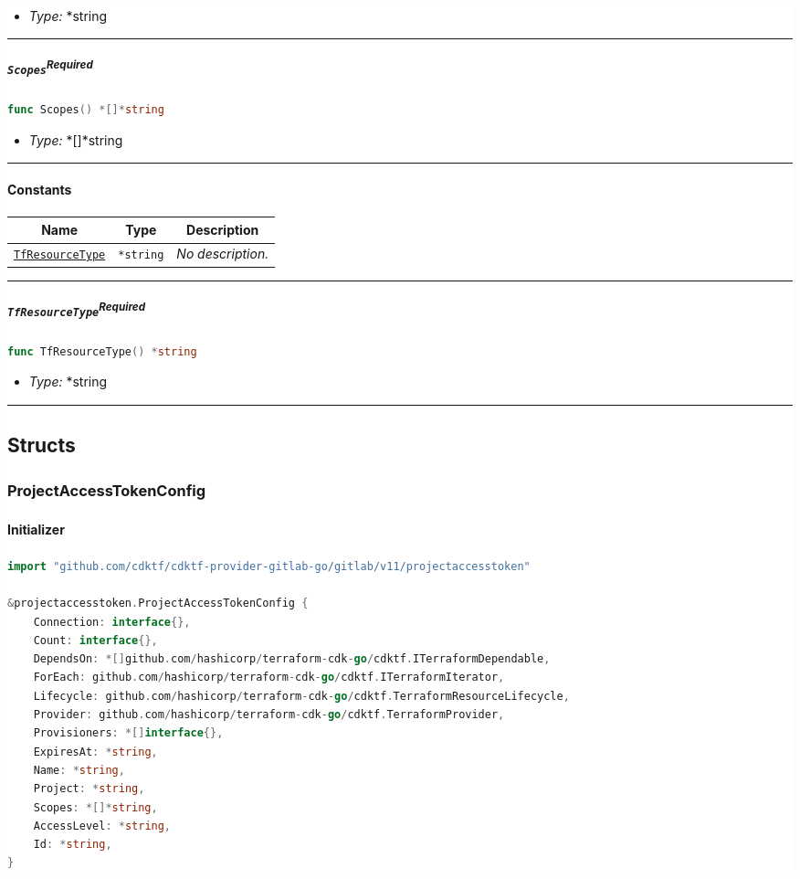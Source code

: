 - *Type:* *string

---

##### `Scopes`<sup>Required</sup> <a name="Scopes" id="@cdktf/provider-gitlab.projectAccessToken.ProjectAccessToken.property.scopes"></a>

```go
func Scopes() *[]*string
```

- *Type:* *[]*string

---

#### Constants <a name="Constants" id="Constants"></a>

| **Name** | **Type** | **Description** |
| --- | --- | --- |
| <code><a href="#@cdktf/provider-gitlab.projectAccessToken.ProjectAccessToken.property.tfResourceType">TfResourceType</a></code> | <code>*string</code> | *No description.* |

---

##### `TfResourceType`<sup>Required</sup> <a name="TfResourceType" id="@cdktf/provider-gitlab.projectAccessToken.ProjectAccessToken.property.tfResourceType"></a>

```go
func TfResourceType() *string
```

- *Type:* *string

---

## Structs <a name="Structs" id="Structs"></a>

### ProjectAccessTokenConfig <a name="ProjectAccessTokenConfig" id="@cdktf/provider-gitlab.projectAccessToken.ProjectAccessTokenConfig"></a>

#### Initializer <a name="Initializer" id="@cdktf/provider-gitlab.projectAccessToken.ProjectAccessTokenConfig.Initializer"></a>

```go
import "github.com/cdktf/cdktf-provider-gitlab-go/gitlab/v11/projectaccesstoken"

&projectaccesstoken.ProjectAccessTokenConfig {
	Connection: interface{},
	Count: interface{},
	DependsOn: *[]github.com/hashicorp/terraform-cdk-go/cdktf.ITerraformDependable,
	ForEach: github.com/hashicorp/terraform-cdk-go/cdktf.ITerraformIterator,
	Lifecycle: github.com/hashicorp/terraform-cdk-go/cdktf.TerraformResourceLifecycle,
	Provider: github.com/hashicorp/terraform-cdk-go/cdktf.TerraformProvider,
	Provisioners: *[]interface{},
	ExpiresAt: *string,
	Name: *string,
	Project: *string,
	Scopes: *[]*string,
	AccessLevel: *string,
	Id: *string,
}
```
